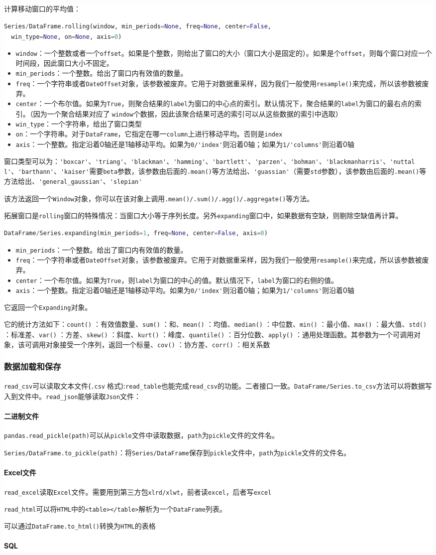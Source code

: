 计算移动窗口的平均值：

```python
Series/DataFrame.rolling(window, min_periods=None, freq=None, center=False, 
  win_type=None, on=None, axis=0)
```

- `window`：一个整数或者一个`offset`。如果是个整数，则给出了窗口的大小（窗口大小是固定的）。如果是个`offset`，则每个窗口对应一个时间段，因此窗口大小不固定。
- `min_periods`：一个整数。给出了窗口内有效值的数量。
- `freq`：一个字符串或者`DateOffset`对象，该参数被废弃。它用于对数据重采样，因为我们一般使用`resample()`来完成，所以该参数被废弃。
- `center`：一个布尔值。如果为`True`，则聚合结果的`label`为窗口的中心点的索引。默认情况下，聚合结果的`label`为窗口的最右点的索引。（因为一个聚合结果对应了 `window`个数据，因此该聚合结果可选的索引可以从这些数据的索引中选取）
- `win_type`：一个字符串，给出了窗口类型
- `on`：一个字符串。对于`DataFrame`，它指定在哪一`column`上进行移动平均。否则是`index`
- `axis`：一个整数。指定沿着0轴还是1轴移动平均。如果为`0/'index'`则沿着0轴；如果为`1/'columns'`则沿着0轴

窗口类型可以为：`'boxcar'`、`'triang'`、`'blackman'`、`'hamming'`、`'bartlett'`、`'parzen'`、`'bohman'`、`'blackmanharris'`、`'nuttall'`、`'barthann'`、`'kaiser'`需要`beta`参数，该参数由后面的`.mean()`等方法给出、`'guassian'`（需要`std`参数），该参数由后面的`.mean()`等方法给出、`'general_gaussian'`、`'slepian'`

该方法返回一个`Window`对象，你可以在该对象上调用`.mean()/.sum()/.agg()/.aggregate()`等方法。

拓展窗口是`rolling`窗口的特殊情况：当窗口大小等于序列长度。另外`expanding`窗口中，如果数据有空缺，则剔除空缺值再计算。

```python
DataFrame/Series.expanding(min_periods=1, freq=None, center=False, axis=0)
```

- `min_periods`：一个整数。给出了窗口内有效值的数量。
- `freq`：一个字符串或者`DateOffset`对象，该参数被废弃。它用于对数据重采样，因为我们一般使用`resample()`来完成，所以该参数被废弃。
- `center`：一个布尔值。如果为`True`，则`label`为窗口的中心的值。默认情况下，`label`为窗口的右侧的值。
- `axis`：一个整数。指定沿着0轴还是1轴移动平均。如果为`0/'index'`则沿着0轴；如果为`1/'columns'`则沿着0轴

它返回一个`Expanding`对象。

它的统计方法如下：`count()` ：有效值数量、`sum()` ：和、`mean()` ：均值、`median()` ：中位数、`min()` ：最小值、`max()` ：最大值、`std()` ：标准差、`var()` ：方差、`skew()` ：斜度、`kurt()` ：峰度、`quantile()` ：百分位数、`apply()` ：通用处理函数。其参数为一个可调用对象，该可调用对象接受一个序列，返回一个标量、`cov()` ：协方差、`corr()` ：相关系数

### 数据加载和保存

`read_csv`可以读取文本文件(`.csv` 格式):`read_table`也能完成`read_csv`的功能。二者接口一致。`DataFrame/Series.to_csv`方法可以将数据写入到文件中。`read_json`能够读取`Json`文件：

#### 二进制文件

`pandas.read_pickle(path)`可以从`pickle`文件中读取数据，`path`为`pickle`文件的文件名。

`Series/DataFrame.to_pickle(path)`：将`Series/DataFrame`保存到`pickle`文件中，`path`为`pickle`文件的文件名。

#### Excel文件

`read_excel`读取`Excel`文件。需要用到第三方包`xlrd/xlwt`，前者读`excel`，后者写`excel`

`read_html`可以将`HTML`中的`<table></table>`解析为一个`DataFrame`列表。

可以通过`DataFrame.to_html()`转换为`HTML`的表格

#### SQL
